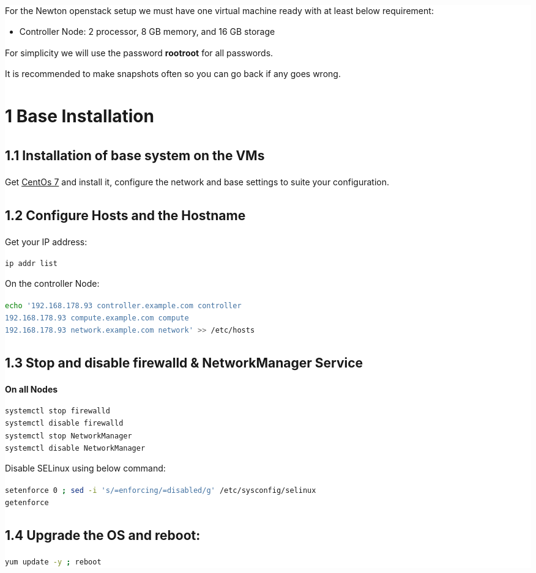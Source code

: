 For the Newton openstack setup we must have one virtual machine ready with at least below requirement:

* Controller Node: 2 processor, 8 GB memory, and 16 GB storage

For simplicity we will use the password **rootroot** for all passwords.

It is recommended to make snapshots often so you can go back if any goes wrong.

# 1 Base Installation

## 1.1 Installation of base system on the VMs

Get [CentOs 7](https://www.centos.org/download/) and install it, configure the network and base settings to suite your
configuration.

## 1.2 Configure Hosts and the Hostname

Get your IP address:

```bash
ip addr list
```

On the controller Node:
```bash
echo '192.168.178.93 controller.example.com controller
192.168.178.93 compute.example.com compute
192.168.178.93 network.example.com network' >> /etc/hosts
```

## 1.3 Stop and disable firewalld & NetworkManager Service

**On all Nodes**

```bash
systemctl stop firewalld
systemctl disable firewalld
systemctl stop NetworkManager
systemctl disable NetworkManager
```

Disable SELinux using below command:

```bash
setenforce 0 ; sed -i 's/=enforcing/=disabled/g' /etc/sysconfig/selinux
getenforce
```

## 1.4 Upgrade the OS and reboot:

```bash
yum update -y ; reboot
```
